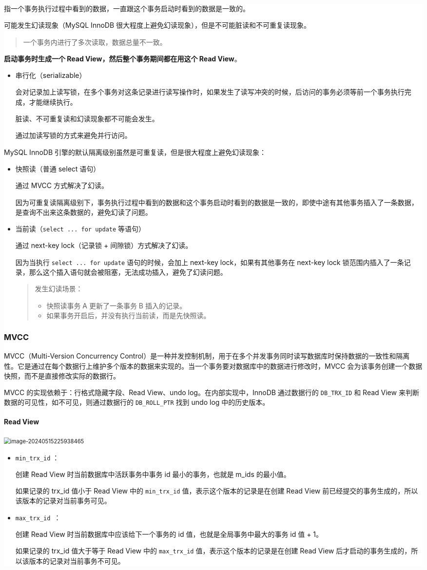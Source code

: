   指一个事务执行过程中看到的数据，一直跟这个事务启动时看到的数据是一致的。

  可能发生幻读现象（MySQL InnoDB 很大程度上避免幻读现象），但是不可能脏读和不可重复读现象。

  > 一个事务内进行了多次读取，数据总量不一致。

  **启动事务时生成一个 Read View，然后整个事务期间都在用这个 Read View**。

- 串行化（serializable）

  会对记录加上读写锁，在多个事务对这条记录进行读写操作时，如果发生了读写冲突的时候，后访问的事务必须等前一个事务执行完成，才能继续执行。

  脏读、不可重复读和幻读现象都不可能会发生。

  通过加读写锁的方式来避免并行访问。

MySQL InnoDB 引擎的默认隔离级别虽然是可重复读，但是很大程度上避免幻读现象：

- 快照读（普通 select 语句）

  通过 MVCC 方式解决了幻读。

  因为可重复读隔离级别下，事务执行过程中看到的数据和这个事务启动时看到的数据是一致的，即使中途有其他事务插入了一条数据，是查询不出来这条数据的，避免幻读了问题。

- 当前读（`select ... for update` 等语句）

  通过 next-key lock（记录锁 + 间隙锁）方式解决了幻读。

  因为当执行 `select ... for update` 语句的时候，会加上 next-key lock，如果有其他事务在 next-key lock 锁范围内插入了一条记录，那么这个插入语句就会被阻塞，无法成功插入，避免了幻读问题。

  > 发生幻读场景：
  >
  > - 快照读事务 A 更新了一条事务 B 插入的记录。
  > - 如果事务开启后，并没有执行当前读，而是先快照读。



### MVCC

MVCC（Multi-Version Concurrency Control）是一种并发控制机制，用于在多个并发事务同时读写数据库时保持数据的一致性和隔离性。它是通过在每个数据行上维护多个版本的数据来实现的。当一个事务要对数据库中的数据进行修改时，MVCC 会为该事务创建一个数据快照，而不是直接修改实际的数据行。

MVCC 的实现依赖于：行格式隐藏字段、Read View、undo log。在内部实现中，InnoDB 通过数据行的 `DB_TRX_ID` 和 Read View 来判断数据的可见性，如不可见，则通过数据行的 `DB_ROLL_PTR` 找到 undo log 中的历史版本。

#### Read View

<img src="https://gitee.com/fushengshi/image/raw/master/image-20240515225938465.png" alt="image-20240515225938465" style="zoom:80%;" />

- `min_trx_id` ：

  创建 Read View 时当前数据库中活跃事务中事务 id 最小的事务，也就是 m_ids 的最小值。

  如果记录的 trx_id 值小于 Read View 中的 `min_trx_id` 值，表示这个版本的记录是在创建 Read View 前已经提交的事务生成的，所以该版本的记录对当前事务可见。

- `max_trx_id `：

  创建 Read View 时当前数据库中应该给下一个事务的 id 值，也就是全局事务中最大的事务 id 值 + 1。

  如果记录的 trx_id 值大于等于 Read View 中的 `max_trx_id` 值，表示这个版本的记录是在创建 Read View 后才启动的事务生成的，所以该版本的记录对当前事务不可见。
